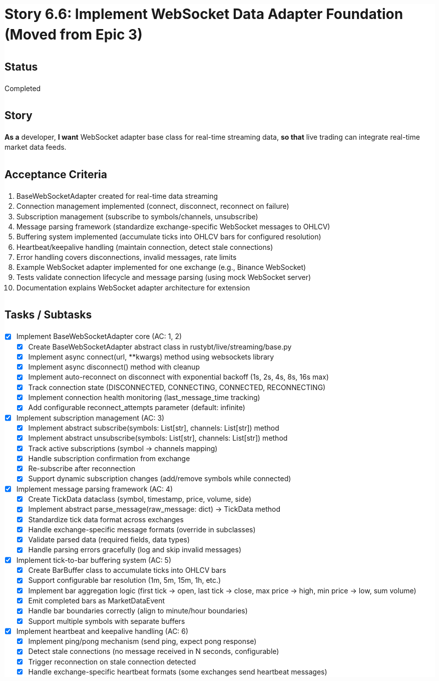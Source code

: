 # Story 6.6: Implement WebSocket Data Adapter Foundation (Moved from Epic 3)

## Status
Completed

## Story
**As a** developer,
**I want** WebSocket adapter base class for real-time streaming data,
**so that** live trading can integrate real-time market data feeds.

## Acceptance Criteria
1. BaseWebSocketAdapter created for real-time data streaming
2. Connection management implemented (connect, disconnect, reconnect on failure)
3. Subscription management (subscribe to symbols/channels, unsubscribe)
4. Message parsing framework (standardize exchange-specific WebSocket messages to OHLCV)
5. Buffering system implemented (accumulate ticks into OHLCV bars for configured resolution)
6. Heartbeat/keepalive handling (maintain connection, detect stale connections)
7. Error handling covers disconnections, invalid messages, rate limits
8. Example WebSocket adapter implemented for one exchange (e.g., Binance WebSocket)
9. Tests validate connection lifecycle and message parsing (using mock WebSocket server)
10. Documentation explains WebSocket adapter architecture for extension

## Tasks / Subtasks
- [x] Implement BaseWebSocketAdapter core (AC: 1, 2)
  - [x] Create BaseWebSocketAdapter abstract class in rustybt/live/streaming/base.py
  - [x] Implement async connect(url, **kwargs) method using websockets library
  - [x] Implement async disconnect() method with cleanup
  - [x] Implement auto-reconnect on disconnect with exponential backoff (1s, 2s, 4s, 8s, 16s max)
  - [x] Track connection state (DISCONNECTED, CONNECTING, CONNECTED, RECONNECTING)
  - [x] Implement connection health monitoring (last_message_time tracking)
  - [x] Add configurable reconnect_attempts parameter (default: infinite)
- [x] Implement subscription management (AC: 3)
  - [x] Implement abstract subscribe(symbols: List[str], channels: List[str]) method
  - [x] Implement abstract unsubscribe(symbols: List[str], channels: List[str]) method
  - [x] Track active subscriptions (symbol → channels mapping)
  - [x] Handle subscription confirmation from exchange
  - [x] Re-subscribe after reconnection
  - [x] Support dynamic subscription changes (add/remove symbols while connected)
- [x] Implement message parsing framework (AC: 4)
  - [x] Create TickData dataclass (symbol, timestamp, price, volume, side)
  - [x] Implement abstract parse_message(raw_message: dict) → TickData method
  - [x] Standardize tick data format across exchanges
  - [x] Handle exchange-specific message formats (override in subclasses)
  - [x] Validate parsed data (required fields, data types)
  - [x] Handle parsing errors gracefully (log and skip invalid messages)
- [x] Implement tick-to-bar buffering system (AC: 5)
  - [x] Create BarBuffer class to accumulate ticks into OHLCV bars
  - [x] Support configurable bar resolution (1m, 5m, 15m, 1h, etc.)
  - [x] Implement bar aggregation logic (first tick → open, last tick → close, max price → high, min price → low, sum volume)
  - [x] Emit completed bars as MarketDataEvent
  - [x] Handle bar boundaries correctly (align to minute/hour boundaries)
  - [x] Support multiple symbols with separate buffers
- [x] Implement heartbeat and keepalive handling (AC: 6)
  - [x] Implement ping/pong mechanism (send ping, expect pong response)
  - [x] Detect stale connections (no message received in N seconds, configurable)
  - [x] Trigger reconnection on stale connection detected
  - [x] Handle exchange-specific heartbeat formats (some exchanges send heartbeat messages)